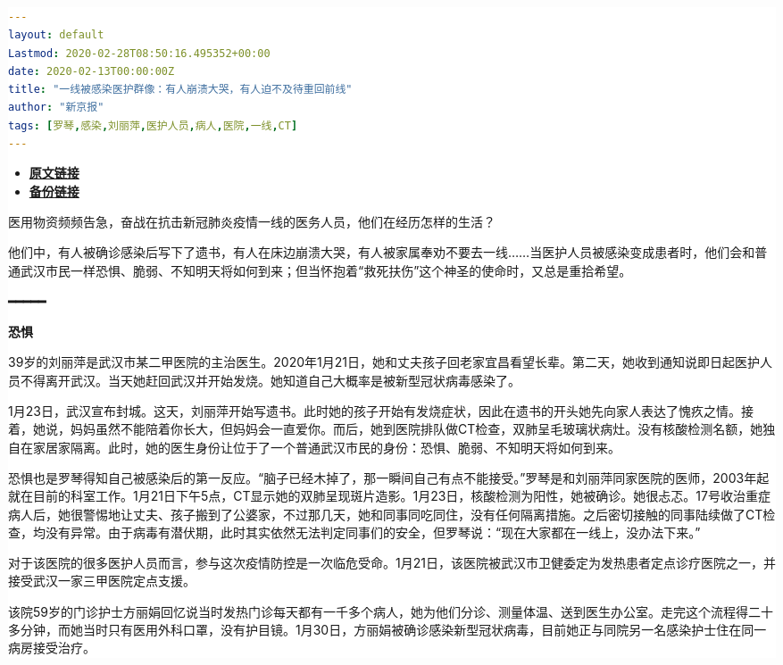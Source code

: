 ```yaml
---
layout: default
Lastmod: 2020-02-28T08:50:16.495352+00:00
date: 2020-02-13T00:00:00Z
title: "一线被感染医护群像：有人崩溃大哭，有人迫不及待重回前线"
author: "新京报"
tags: [罗琴,感染,刘丽萍,医护人员,病人,医院,一线,CT]
---
```


* [**原文链接**](http://mp.weixin.qq.com/s?__biz=MzU2MzA2ODk3Nw==&mid=2247549928&idx=5&sn=20cf3a7f4f1c1a80fd45c8ab783f3284&chksm=fc5daab6cb2a23a02f8c621c3becab749c87afddc216ac38593493f19a4b9d4f170a9b34298b#rd)
* [**备份链接**](http://archive.ph/Kw2w2)


医用物资频频告急，奋战在抗击新冠肺炎疫情一线的医务人员，他们在经历怎样的生活？

他们中，有人被确诊感染后写下了遗书，有人在床边崩溃大哭，有人被家属奉劝不要去一线……当医护人员被感染变成患者时，他们会和普通武汉市民一样恐惧、脆弱、不知明天将如何到来；但当怀抱着“救死扶伤”这个神圣的使命时，又总是重拾希望。

**━━━━━**  

**恐惧**

39岁的刘丽萍是武汉市某二甲医院的主治医生。2020年1月21日，她和丈夫孩子回老家宜昌看望长辈。第二天，她收到通知说即日起医护人员不得离开武汉。当天她赶回武汉并开始发烧。她知道自己大概率是被新型冠状病毒感染了。

1月23日，武汉宣布封城。这天，刘丽萍开始写遗书。此时她的孩子开始有发烧症状，因此在遗书的开头她先向家人表达了愧疚之情。接着，她说，妈妈虽然不能陪着你长大，但妈妈会一直爱你。而后，她到医院排队做CT检查，双肺呈毛玻璃状病灶。没有核酸检测名额，她独自在家居家隔离。此时，她的医生身份让位于了一个普通武汉市民的身份：恐惧、脆弱、不知明天将如何到来。

恐惧也是罗琴得知自己被感染后的第一反应。“脑子已经木掉了，那一瞬间自己有点不能接受。”罗琴是和刘丽萍同家医院的医师，2003年起就在目前的科室工作。1月21日下午5点，CT显示她的双肺呈现斑片造影。1月23日，核酸检测为阳性，她被确诊。她很忐忑。17号收治重症病人后，她很警惕地让丈夫、孩子搬到了公婆家，不过那几天，她和同事同吃同住，没有任何隔离措施。之后密切接触的同事陆续做了CT检查，均没有异常。由于病毒有潜伏期，此时其实依然无法判定同事们的安全，但罗琴说：“现在大家都在一线上，没办法下来。”

对于该医院的很多医护人员而言，参与这次疫情防控是一次临危受命。1月21日，该医院被武汉市卫健委定为发热患者定点诊疗医院之一，并接受武汉一家三甲医院定点支援。

该院59岁的门诊护士方丽娟回忆说当时发热门诊每天都有一千多个病人，她为他们分诊、测量体温、送到医生办公室。走完这个流程得二十多分钟，而她当时只有医用外科口罩，没有护目镜。1月30日，方丽娟被确诊感染新型冠状病毒，目前她正与同院另一名感染护士住在同一病房接受治疗。
